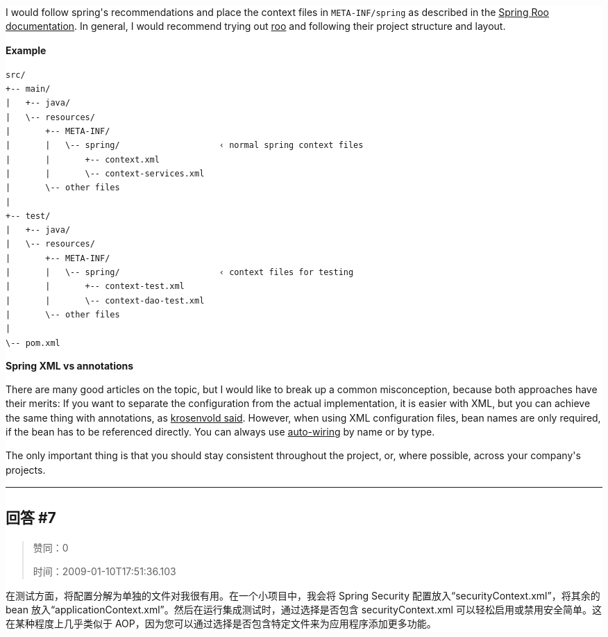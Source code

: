 I would follow spring's recommendations and place the context files in `META-INF/spring` as described in the [Spring Roo documentation](http://static.springsource.org/spring-roo/reference/html/usage.html#usage-file-system). In general, I would recommend trying out [roo](http://www.springsource.org/spring-roo) and following their project structure and layout.

**Example**

```
src/
+-- main/
|   +-- java/
|   \-- resources/
|       +-- META-INF/
|       |   \-- spring/                    ‹ normal spring context files
|       |       +-- context.xml
|       |       \-- context-services.xml
|       \-- other files
|
+-- test/
|   +-- java/
|   \-- resources/
|       +-- META-INF/
|       |   \-- spring/                    ‹ context files for testing
|       |       +-- context-test.xml
|       |       \-- context-dao-test.xml   
|       \-- other files
|
\-- pom.xml 
```

**Spring XML vs annotations**

There are many good articles on the topic, but I would like to break up a common misconception, because both approaches have their merits: If you want to separate the configuration from the actual implementation, it is easier with XML, but you can achieve the same thing with annotations, as [krosenvold said](https://stackoverflow.com/a/431352/12039). However, when using XML configuration files, bean names are only required, if the bean has to be referenced directly. You can always use [auto-wiring](http://static.springsource.org/spring/docs/3.0.x/reference/beans.html#beans-factory-autowire) by name or by type.

The only important thing is that you should stay consistent throughout the project, or, where possible, across your company's projects.

* * *

## 回答 #7

> 赞同：0
> 
> 时间：2009-01-10T17:51:36.103

在测试方面，将配置分解为单独的文件对我很有用。在一个小项目中，我会将 Spring Security 配置放入“securityContext.xml”，将其余的 bean 放入“applicationContext.xml”。然后在运行集成测试时，通过选择是否包含 securityContext.xml 可以轻松启用或禁用安全简单。这在某种程度上几乎类似于 AOP，因为您可以通过选择是否包含特定文件来为应用程序添加更多功能。
